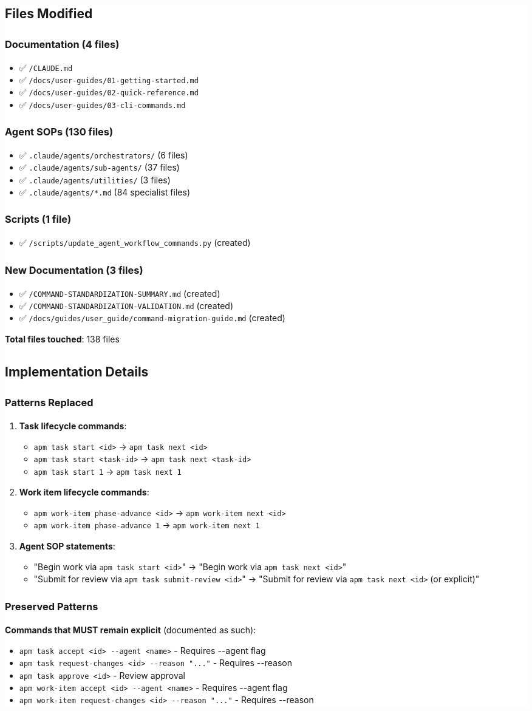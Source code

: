 ## Files Modified

### Documentation (4 files)
- ✅ `/CLAUDE.md`
- ✅ `/docs/user-guides/01-getting-started.md`
- ✅ `/docs/user-guides/02-quick-reference.md`
- ✅ `/docs/user-guides/03-cli-commands.md`

### Agent SOPs (130 files)
- ✅ `.claude/agents/orchestrators/` (6 files)
- ✅ `.claude/agents/sub-agents/` (37 files)
- ✅ `.claude/agents/utilities/` (3 files)
- ✅ `.claude/agents/*.md` (84 specialist files)

### Scripts (1 file)
- ✅ `/scripts/update_agent_workflow_commands.py` (created)

### New Documentation (3 files)
- ✅ `/COMMAND-STANDARDIZATION-SUMMARY.md` (created)
- ✅ `/COMMAND-STANDARDIZATION-VALIDATION.md` (created)
- ✅ `/docs/guides/user_guide/command-migration-guide.md` (created)

**Total files touched**: 138 files

## Implementation Details

### Patterns Replaced

1. **Task lifecycle commands**:
   - `apm task start <id>` → `apm task next <id>`
   - `apm task start <task-id>` → `apm task next <task-id>`
   - `apm task start 1` → `apm task next 1`

2. **Work item lifecycle commands**:
   - `apm work-item phase-advance <id>` → `apm work-item next <id>`
   - `apm work-item phase-advance 1` → `apm work-item next 1`

3. **Agent SOP statements**:
   - "Begin work via `apm task start <id>`" → "Begin work via `apm task next <id>`"
   - "Submit for review via `apm task submit-review <id>`" → "Submit for review via `apm task next <id>` (or explicit)"

### Preserved Patterns

**Commands that MUST remain explicit** (documented as such):
- `apm task accept <id> --agent <name>` - Requires --agent flag
- `apm task request-changes <id> --reason "..."` - Requires --reason
- `apm task approve <id>` - Review approval
- `apm work-item accept <id> --agent <name>` - Requires --agent flag
- `apm work-item request-changes <id> --reason "..."` - Requires --reason
